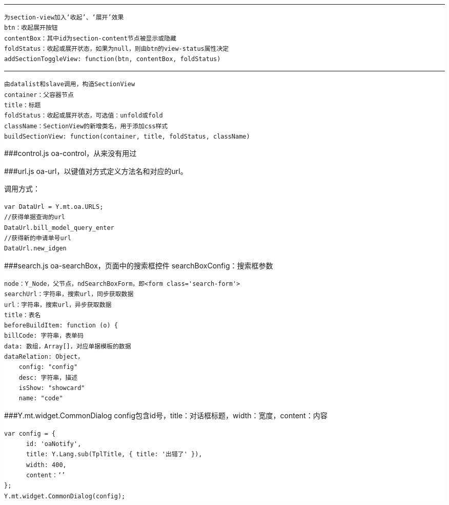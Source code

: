 
---
	为section-view加入‘收起’、‘展开’效果
	btn：收起展开按钮
	contentBox：其中id为section-content节点被显示或隐藏
	foldStatus：收起或展开状态，如果为null，则由btn的view-status属性决定
	addSectionToggleView: function(btn, contentBox, foldStatus) 
---	
	由datalist和slave调用，构造SectionView
	container：父容器节点
	title：标题
	foldStatus：收起或展开状态，可选值：unfold或fold
	className：SectionView的新增类名，用于添加css样式
	buildSectionView: function(container, title, foldStatus, className)

	
###control.js
oa-control，从来没有用过

###url.js
oa-url，以键值对方式定义方法名和对应的url。

调用方式：
	
	var DataUrl = Y.mt.oa.URLS;
	//获得单据查询的url
	DataUrl.bill_model_query_enter
	//获得新的申请单号url
	DataUrl.new_idgen

###search.js
oa-searchBox，页面中的搜索框控件
searchBoxConfig：搜索框参数

	node：Y_Node，父节点，ndSearchBoxForm，即<form class='search-form'>	
	searchUrl：字符串，搜索url，同步获取数据
	url：字符串，搜索url，异步获取数据
	title：表名
	beforeBuildItem: function (o) {
	billCode: 字符串，表单码
	data: 数组，Array[]，对应单据模板的数据
	dataRelation: Object，
		config: "config"
		desc: 字符串，描述
		isShow: "showcard"
		name: "code"


	
###Y.mt.widget.CommonDialog 
config包含id号，title：对话框标题，width：宽度，content：内容
	
	var config = {
          id: 'oaNotify',
          title: Y.Lang.sub(TplTitle, { title: '出错了' }),
          width: 400,
          content：‘’
    };
	Y.mt.widget.CommonDialog(config);
